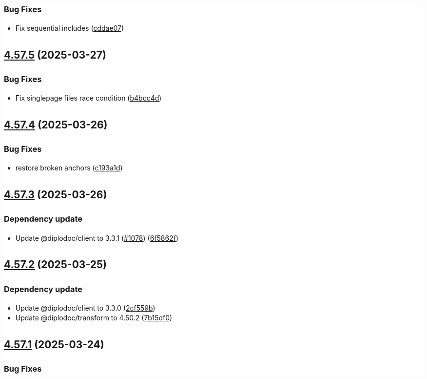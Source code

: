
### Bug Fixes

* Fix sequential includes ([cddae07](https://github.com/diplodoc-platform/cli/commit/cddae07f8fcf0358bf0eb0bb5e50ccae7468baeb))

## [4.57.5](https://github.com/diplodoc-platform/cli/compare/v4.57.4...v4.57.5) (2025-03-27)


### Bug Fixes

* Fix singlepage files race condition ([b4bcc4d](https://github.com/diplodoc-platform/cli/commit/b4bcc4d995f6484387844cc6cd85d25f345be17e))

## [4.57.4](https://github.com/diplodoc-platform/cli/compare/v4.57.3...v4.57.4) (2025-03-26)


### Bug Fixes

* restore broken anchors ([c193a1d](https://github.com/diplodoc-platform/cli/commit/c193a1df8452cb7638c8d0849510ab7b57c5b031))

## [4.57.3](https://github.com/diplodoc-platform/cli/compare/v4.57.2...v4.57.3) (2025-03-26)


### Dependency update

* Update @diplodoc/client to 3.3.1 ([#1078](https://github.com/diplodoc-platform/cli/issues/1078)) ([6f5862f](https://github.com/diplodoc-platform/cli/commit/6f5862f0378c89eec40797f7e754dff980697334))

## [4.57.2](https://github.com/diplodoc-platform/cli/compare/v4.57.1...v4.57.2) (2025-03-25)


### Dependency update

* Update @diplodoc/client to 3.3.0 ([2cf559b](https://github.com/diplodoc-platform/cli/commit/2cf559b8442a1cde5271c5b1dc85c0d897e29a55))
* Update @diplodoc/transform to 4.50.2 ([7b15df0](https://github.com/diplodoc-platform/cli/commit/7b15df0c86ac350d8f0429b305dd79ac659c40db))

## [4.57.1](https://github.com/diplodoc-platform/cli/compare/v4.57.0...v4.57.1) (2025-03-24)


### Bug Fixes
